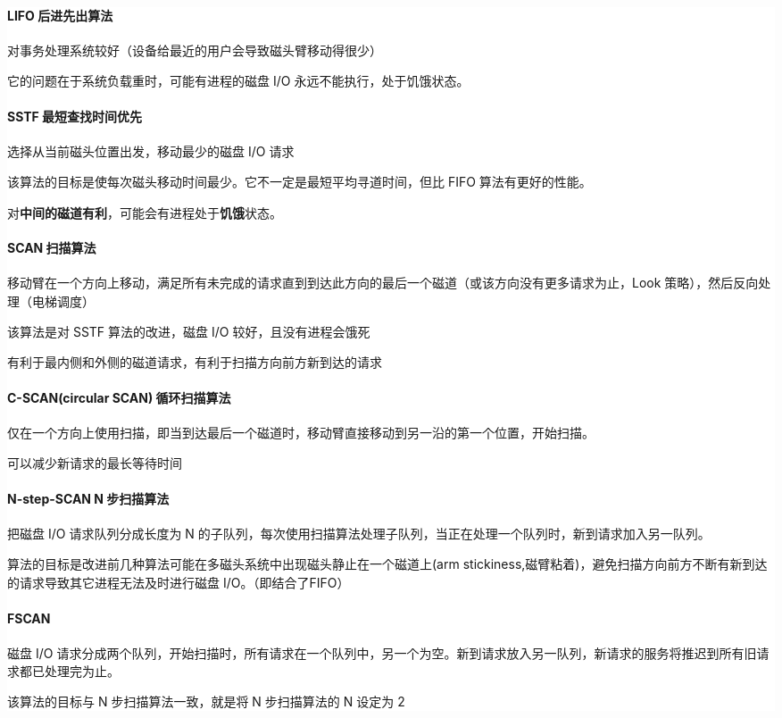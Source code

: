 #### LIFO 后进先出算法

对事务处理系统较好（设备给最近的用户会导致磁头臂移动得很少）

它的问题在于系统负载重时，可能有进程的磁盘 I/O 永远不能执行，处于饥饿状态。

#### SSTF 最短查找时间优先

选择从当前磁头位置出发，移动最少的磁盘 I/O 请求

该算法的目标是使每次磁头移动时间最少。它不一定是最短平均寻道时间，但比 FIFO 算法有更好的性能。

对**中间的磁道有利**，可能会有进程处于**饥饿**状态。

#### SCAN 扫描算法

移动臂在一个方向上移动，满足所有未完成的请求直到到达此方向的最后一个磁道（或该方向没有更多请求为止，Look 策略），然后反向处理（电梯调度）

该算法是对 SSTF 算法的改进，磁盘 I/O 较好，且没有进程会饿死

有利于最内侧和外侧的磁道请求，有利于扫描方向前方新到达的请求

#### C-SCAN(circular SCAN) 循环扫描算法

仅在一个方向上使用扫描，即当到达最后一个磁道时，移动臂直接移动到另一沿的第一个位置，开始扫描。

可以减少新请求的最长等待时间

#### N-step-SCAN N 步扫描算法

把磁盘 I/O 请求队列分成长度为 N 的子队列，每次使用扫描算法处理子队列，当正在处理一个队列时，新到请求加入另一队列。

算法的目标是改进前几种算法可能在多磁头系统中出现磁头静止在一个磁道上(arm stickiness,磁臂粘着)，避免扫描方向前方不断有新到达的请求导致其它进程无法及时进行磁盘 I/O。（即结合了FIFO）

#### FSCAN

磁盘 I/O 请求分成两个队列，开始扫描时，所有请求在一个队列中，另一个为空。新到请求放入另一队列，新请求的服务将推迟到所有旧请求都已处理完为止。

该算法的目标与 N 步扫描算法一致，就是将 N 步扫描算法的 N 设定为 2
